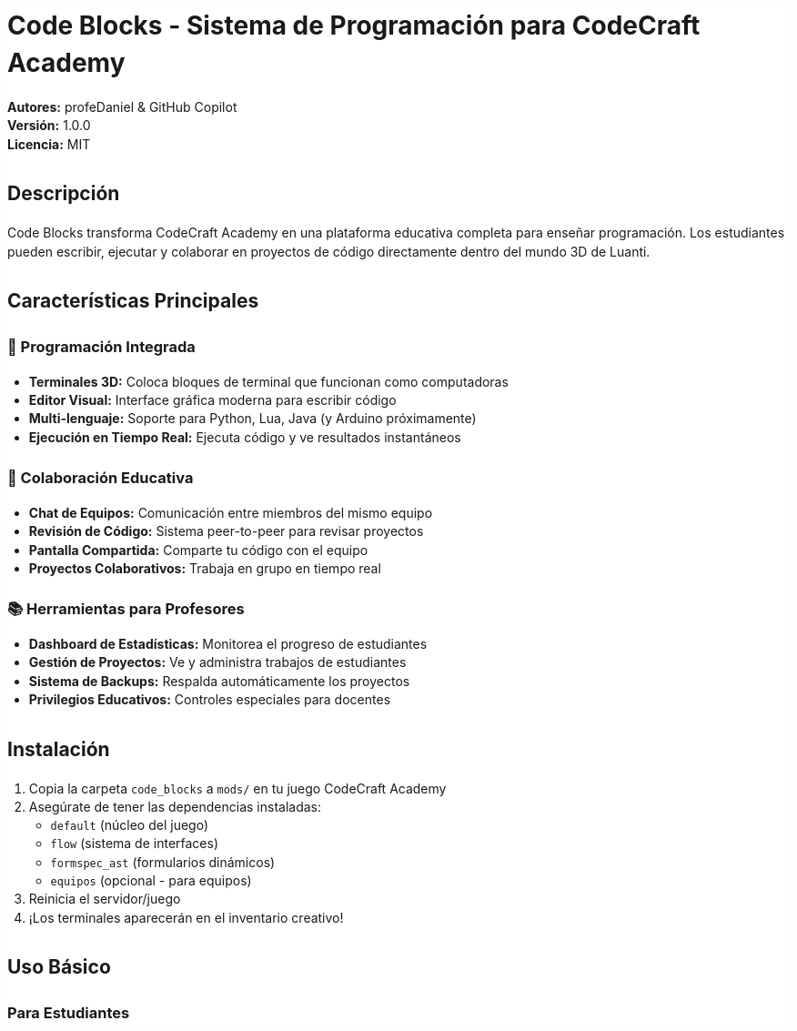 # Code Blocks - Sistema de Programación para CodeCraft Academy

**Autores:** profeDaniel & GitHub Copilot  
**Versión:** 1.0.0  
**Licencia:** MIT

## Descripción

Code Blocks transforma CodeCraft Academy en una plataforma educativa completa para enseñar programación. Los estudiantes pueden escribir, ejecutar y colaborar en proyectos de código directamente dentro del mundo 3D de Luanti.

## Características Principales

### 🎯 Programación Integrada
- **Terminales 3D:** Coloca bloques de terminal que funcionan como computadoras
- **Editor Visual:** Interface gráfica moderna para escribir código
- **Multi-lenguaje:** Soporte para Python, Lua, Java (y Arduino próximamente)
- **Ejecución en Tiempo Real:** Ejecuta código y ve resultados instantáneos

### 👥 Colaboración Educativa
- **Chat de Equipos:** Comunicación entre miembros del mismo equipo
- **Revisión de Código:** Sistema peer-to-peer para revisar proyectos
- **Pantalla Compartida:** Comparte tu código con el equipo
- **Proyectos Colaborativos:** Trabaja en grupo en tiempo real

### 📚 Herramientas para Profesores
- **Dashboard de Estadísticas:** Monitorea el progreso de estudiantes
- **Gestión de Proyectos:** Ve y administra trabajos de estudiantes
- **Sistema de Backups:** Respalda automáticamente los proyectos
- **Privilegios Educativos:** Controles especiales para docentes

## Instalación

1. Copia la carpeta `code_blocks` a `mods/` en tu juego CodeCraft Academy
2. Asegúrate de tener las dependencias instaladas:
   - `default` (núcleo del juego)
   - `flow` (sistema de interfaces)
   - `formspec_ast` (formularios dinámicos) 
   - `equipos` (opcional - para equipos)
3. Reinicia el servidor/juego
4. ¡Los terminales aparecerán en el inventario creativo!

## Uso Básico

### Para Estudiantes

